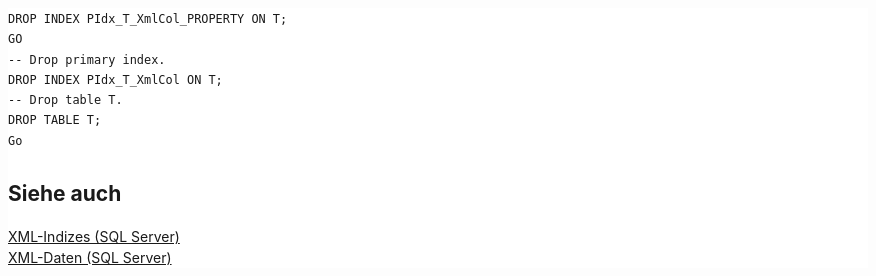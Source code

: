 ```  
DROP INDEX PIdx_T_XmlCol_PROPERTY ON T;  
GO  
-- Drop primary index.  
DROP INDEX PIdx_T_XmlCol ON T;  
-- Drop table T.  
DROP TABLE T;  
Go  
```  
  
## <a name="see-also"></a>Siehe auch  
 [XML-Indizes &#40;SQL Server&#41;](xml-indexes-sql-server.md)   
 [XML-Daten &#40;SQL Server&#41;](xml-data-sql-server.md)  
  
  
